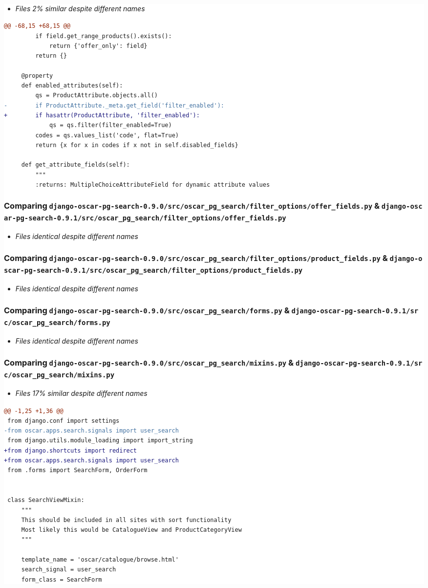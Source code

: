  * *Files 2% similar despite different names*

```diff
@@ -68,15 +68,15 @@
         if field.get_range_products().exists():
             return {'offer_only': field}
         return {}
 
     @property
     def enabled_attributes(self):
         qs = ProductAttribute.objects.all()
-        if ProductAttribute._meta.get_field('filter_enabled'):
+        if hasattr(ProductAttribute, 'filter_enabled'):
             qs = qs.filter(filter_enabled=True)
         codes = qs.values_list('code', flat=True)
         return {x for x in codes if x not in self.disabled_fields}
 
     def get_attribute_fields(self):
         """
         :returns: MultipleChoiceAttributeField for dynamic attribute values
```

### Comparing `django-oscar-pg-search-0.9.0/src/oscar_pg_search/filter_options/offer_fields.py` & `django-oscar-pg-search-0.9.1/src/oscar_pg_search/filter_options/offer_fields.py`

 * *Files identical despite different names*

### Comparing `django-oscar-pg-search-0.9.0/src/oscar_pg_search/filter_options/product_fields.py` & `django-oscar-pg-search-0.9.1/src/oscar_pg_search/filter_options/product_fields.py`

 * *Files identical despite different names*

### Comparing `django-oscar-pg-search-0.9.0/src/oscar_pg_search/forms.py` & `django-oscar-pg-search-0.9.1/src/oscar_pg_search/forms.py`

 * *Files identical despite different names*

### Comparing `django-oscar-pg-search-0.9.0/src/oscar_pg_search/mixins.py` & `django-oscar-pg-search-0.9.1/src/oscar_pg_search/mixins.py`

 * *Files 17% similar despite different names*

```diff
@@ -1,25 +1,36 @@
 from django.conf import settings
-from oscar.apps.search.signals import user_search
 from django.utils.module_loading import import_string
+from django.shortcuts import redirect
+from oscar.apps.search.signals import user_search
 from .forms import SearchForm, OrderForm
 
 
 class SearchViewMixin:
     """
     This should be included in all sites with sort functionality
     Most likely this would be CatalogueView and ProductCategoryView
     """
 
     template_name = 'oscar/catalogue/browse.html'
     search_signal = user_search
     form_class = SearchForm
```